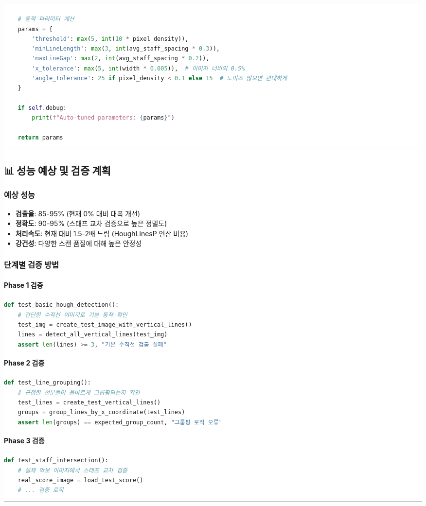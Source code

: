 ```python
    
    # 동적 파라미터 계산
    params = {
        'threshold': max(5, int(10 * pixel_density)),
        'minLineLength': max(3, int(avg_staff_spacing * 0.3)),
        'maxLineGap': max(2, int(avg_staff_spacing * 0.2)),
        'x_tolerance': max(5, int(width * 0.005)),  # 이미지 너비의 0.5%
        'angle_tolerance': 25 if pixel_density < 0.1 else 15  # 노이즈 많으면 관대하게
    }
    
    if self.debug:
        print(f"Auto-tuned parameters: {params}")
    
    return params
```

---

## 📊 성능 예상 및 검증 계획

### **예상 성능**
- **검출율**: 85-95% (현재 0% 대비 대폭 개선)
- **정확도**: 90-95% (스태프 교차 검증으로 높은 정밀도)
- **처리속도**: 현재 대비 1.5-2배 느림 (HoughLinesP 연산 비용)
- **강건성**: 다양한 스캔 품질에 대해 높은 안정성

### **단계별 검증 방법**

#### **Phase 1 검증**
```python
def test_basic_hough_detection():
    # 간단한 수직선 이미지로 기본 동작 확인
    test_img = create_test_image_with_vertical_lines()
    lines = detect_all_vertical_lines(test_img)
    assert len(lines) >= 3, "기본 수직선 검출 실패"
```

#### **Phase 2 검증**
```python
def test_line_grouping():
    # 근접한 선분들이 올바르게 그룹핑되는지 확인
    test_lines = create_test_vertical_lines()
    groups = group_lines_by_x_coordinate(test_lines)
    assert len(groups) == expected_group_count, "그룹핑 로직 오류"
```

#### **Phase 3 검증**
```python
def test_staff_intersection():
    # 실제 악보 이미지에서 스태프 교차 검증
    real_score_image = load_test_score()
    # ... 검증 로직
```

---